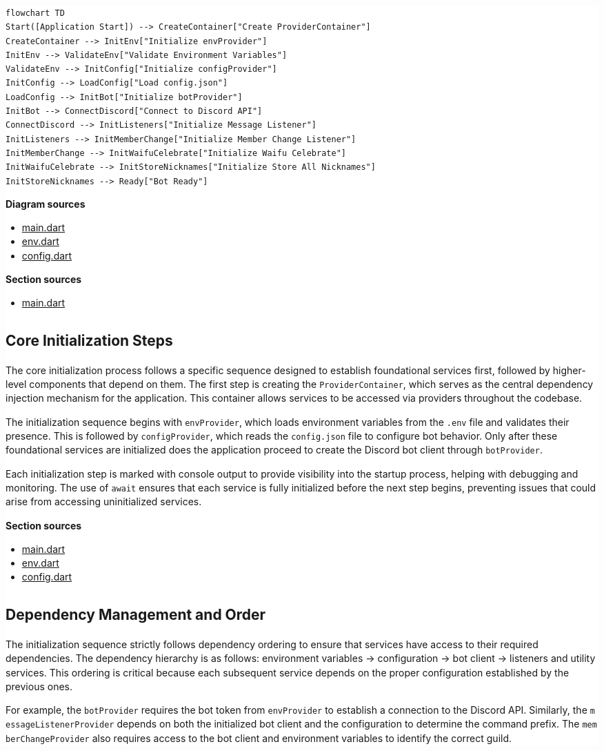 ```mermaid
flowchart TD
Start([Application Start]) --> CreateContainer["Create ProviderContainer"]
CreateContainer --> InitEnv["Initialize envProvider"]
InitEnv --> ValidateEnv["Validate Environment Variables"]
ValidateEnv --> InitConfig["Initialize configProvider"]
InitConfig --> LoadConfig["Load config.json"]
LoadConfig --> InitBot["Initialize botProvider"]
InitBot --> ConnectDiscord["Connect to Discord API"]
ConnectDiscord --> InitListeners["Initialize Message Listener"]
InitListeners --> InitMemberChange["Initialize Member Change Listener"]
InitMemberChange --> InitWaifuCelebrate["Initialize Waifu Celebrate"]
InitWaifuCelebrate --> InitStoreNicknames["Initialize Store All Nicknames"]
InitStoreNicknames --> Ready["Bot Ready"]
```

**Diagram sources**
- [main.dart](file://bin/main.dart#L1-L30)
- [env.dart](file://src/env.dart#L1-L100)
- [config.dart](file://src/config.dart#L1-L79)

**Section sources**
- [main.dart](file://bin/main.dart#L1-L30)

## Core Initialization Steps
The core initialization process follows a specific sequence designed to establish foundational services first, followed by higher-level components that depend on them. The first step is creating the `ProviderContainer`, which serves as the central dependency injection mechanism for the application. This container allows services to be accessed via providers throughout the codebase.

The initialization sequence begins with `envProvider`, which loads environment variables from the `.env` file and validates their presence. This is followed by `configProvider`, which reads the `config.json` file to configure bot behavior. Only after these foundational services are initialized does the application proceed to create the Discord bot client through `botProvider`.

Each initialization step is marked with console output to provide visibility into the startup process, helping with debugging and monitoring. The use of `await` ensures that each service is fully initialized before the next step begins, preventing issues that could arise from accessing uninitialized services.

**Section sources**
- [main.dart](file://bin/main.dart#L1-L30)
- [env.dart](file://src/env.dart#L1-L100)
- [config.dart](file://src/config.dart#L1-L79)

## Dependency Management and Order
The initialization sequence strictly follows dependency ordering to ensure that services have access to their required dependencies. The dependency hierarchy is as follows: environment variables → configuration → bot client → listeners and utility services. This ordering is critical because each subsequent service depends on the proper configuration established by the previous ones.

For example, the `botProvider` requires the bot token from `envProvider` to establish a connection to the Discord API. Similarly, the `messageListenerProvider` depends on both the initialized bot client and the configuration to determine the command prefix. The `memberChangeProvider` also requires access to the bot client and environment variables to identify the correct guild.
